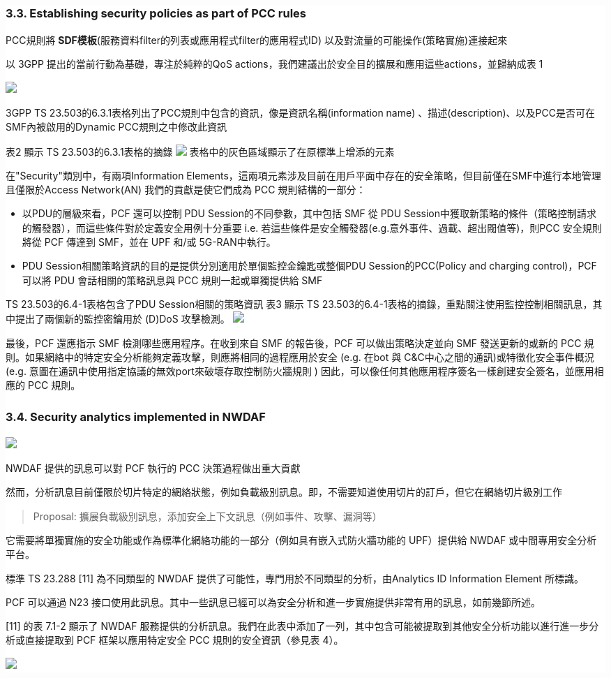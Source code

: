 ### 3.3. Establishing security policies as part of PCC rules

PCC規則將 **SDF模板**(服務資料filter的列表或應用程式filter的應用程式ID)
以及對流量的可能操作(策略實施)連接起來

以 3GPP 提出的當前行動為基礎，專注於純粹的QoS actions，我們建議出於安全目的擴展和應用這些actions，並歸納成表 1

![](https://i.imgur.com/gXZeTff.png)

3GPP TS 23.503的6.3.1表格列出了PCC規則中包含的資訊，像是資訊名稱(information name)
、描述(description)、以及PCC是否可在SMF內被啟用的Dynamic PCC規則之中修改此資訊

表2 顯示 TS 23.503的6.3.1表格的摘錄
![](https://i.imgur.com/a7jUM1v.png)
表格中的灰色區域顯示了在原標準上增添的元素

在"Security"類別中，有兩項Information Elements，這兩項元素涉及目前在用戶平面中存在的安全策略，但目前僅在SMF中進行本地管理且僅限於Access Network(AN)
我們的貢獻是使它們成為 PCC 規則結構的一部分：

- 以PDU的層級來看，PCF 還可以控制 PDU Session的不同參數，其中包括 SMF 從 PDU Session中獲取新策略的條件（策略控制請求的觸發器），而這些條件對於定義安全用例十分重要 i.e. 
若這些條件是安全觸發器(e.g.意外事件、過載、超出閥值等)，則PCC 安全規則將從 PCF 傳達到 SMF，並在 UPF 和/或 5G-RAN中執行。

- PDU Session相關策略資訊的目的是提供分別適用於單個監控金鑰匙或整個PDU Session的PCC(Policy and charging control)，PCF 可以將 PDU 會話相關的策略訊息與 PCC 規則一起或單獨提供給 SMF

TS 23.503的6.4-1表格包含了PDU Session相關的策略資訊
表3 顯示 TS 23.503的6.4-1表格的摘錄，重點關注使用監控控制相關訊息，其中提出了兩個新的監控密鑰用於 (D)DoS 攻擊檢測。
![](https://i.imgur.com/B6DC660.png)

<span class="special">最後，PCF 還應指示 SMF 檢測哪些應用程序。在收到來自 SMF 的報告後，PCF 可以做出策略決定並向 SMF 發送更新的或新的 PCC 規則。如果網絡中的特定安全分析能夠定義攻擊，則應將相同的過程應用於安全 (e.g. 在bot 與 C&C中心之間的通訊)或特徵化安全事件概況 (e.g. 意圖在通訊中使用指定協議的無效port來破壞存取控制防火牆規則 )</span>
因此，可以像任何其他應用程序簽名一樣創建安全簽名，並應用相應的 PCC 規則。

### 3.4. Security analytics implemented in NWDAF

![](https://i.imgur.com/pp10sLI.png)

NWDAF 提供的訊息可以對 PCF 執行的 PCC 決策過程做出重大貢獻

然而，分析訊息目前僅限於切片特定的網絡狀態，例如負載級別訊息。即，不需要知道使用切片的訂戶，但它在網絡切片級別工作

> Proposal: 擴展負載級別訊息，添加安全上下文訊息（例如事件、攻擊、漏洞等）

它需要將單獨實施的安全功能或作為標準化網絡功能的一部分（例如具有嵌入式防火牆功能的 UPF）提供給 NWDAF 或中間專用安全分析平台。

標準 TS 23.288 [11] 為不同類型的 NWDAF 提供了可能性，專門用於不同類型的分析，由Analytics ID Information Element 所標識。

PCF 可以通過 N23 接口使用此訊息。其中一些訊息已經可以為安全分析和進一步實施提供非常有用的訊息，如前幾節所述。

[11] 的表 7.1-2 顯示了 NWDAF 服務提供的分析訊息。我們在此表中添加了一列，其中包含可能被提取到其他安全分析功能以進行進一步分析或直接提取到 PCF 框架以應用特定安全 PCC 規則的安全資訊（參見表 4）。

![](https://i.imgur.com/URrNthl.png)
